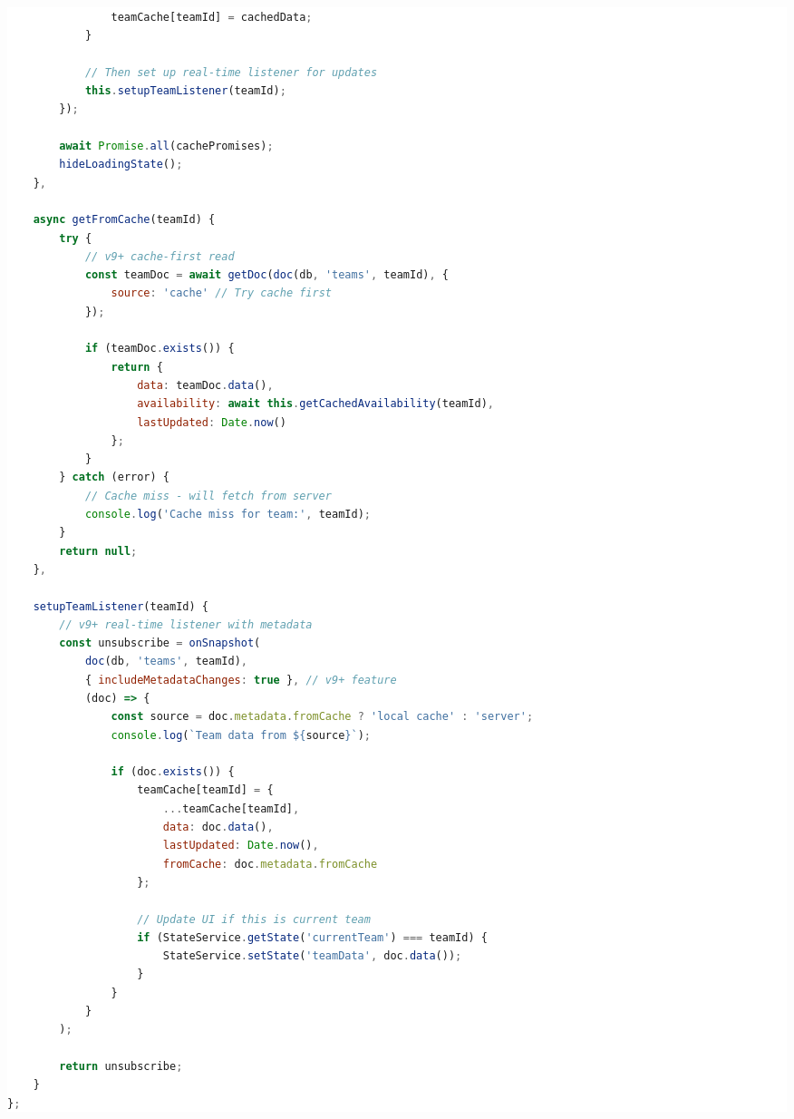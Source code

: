 ```javascript
                teamCache[teamId] = cachedData;
            }
            
            // Then set up real-time listener for updates
            this.setupTeamListener(teamId);
        });
        
        await Promise.all(cachePromises);
        hideLoadingState();
    },
    
    async getFromCache(teamId) {
        try {
            // v9+ cache-first read
            const teamDoc = await getDoc(doc(db, 'teams', teamId), {
                source: 'cache' // Try cache first
            });
            
            if (teamDoc.exists()) {
                return {
                    data: teamDoc.data(),
                    availability: await this.getCachedAvailability(teamId),
                    lastUpdated: Date.now()
                };
            }
        } catch (error) {
            // Cache miss - will fetch from server
            console.log('Cache miss for team:', teamId);
        }
        return null;
    },
    
    setupTeamListener(teamId) {
        // v9+ real-time listener with metadata
        const unsubscribe = onSnapshot(
            doc(db, 'teams', teamId),
            { includeMetadataChanges: true }, // v9+ feature
            (doc) => {
                const source = doc.metadata.fromCache ? 'local cache' : 'server';
                console.log(`Team data from ${source}`);
                
                if (doc.exists()) {
                    teamCache[teamId] = {
                        ...teamCache[teamId],
                        data: doc.data(),
                        lastUpdated: Date.now(),
                        fromCache: doc.metadata.fromCache
                    };
                    
                    // Update UI if this is current team
                    if (StateService.getState('currentTeam') === teamId) {
                        StateService.setState('teamData', doc.data());
                    }
                }
            }
        );
        
        return unsubscribe;
    }
};
```
